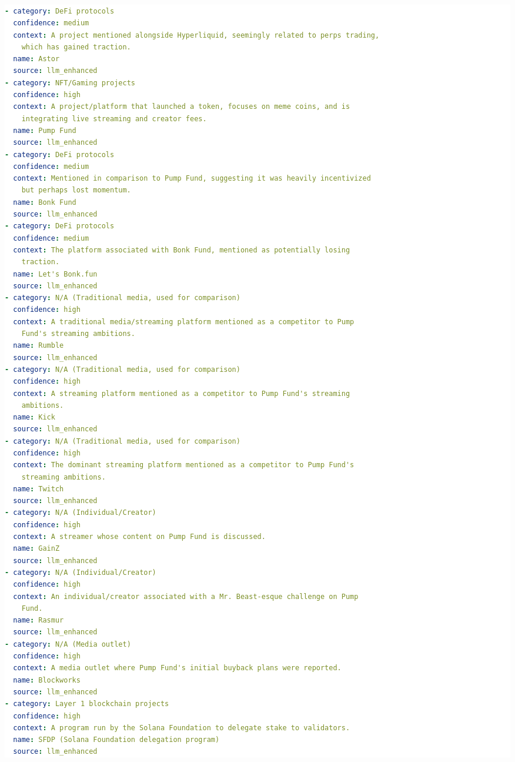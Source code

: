 ```yaml
- category: DeFi protocols
  confidence: medium
  context: A project mentioned alongside Hyperliquid, seemingly related to perps trading,
    which has gained traction.
  name: Astor
  source: llm_enhanced
- category: NFT/Gaming projects
  confidence: high
  context: A project/platform that launched a token, focuses on meme coins, and is
    integrating live streaming and creator fees.
  name: Pump Fund
  source: llm_enhanced
- category: DeFi protocols
  confidence: medium
  context: Mentioned in comparison to Pump Fund, suggesting it was heavily incentivized
    but perhaps lost momentum.
  name: Bonk Fund
  source: llm_enhanced
- category: DeFi protocols
  confidence: medium
  context: The platform associated with Bonk Fund, mentioned as potentially losing
    traction.
  name: Let's Bonk.fun
  source: llm_enhanced
- category: N/A (Traditional media, used for comparison)
  confidence: high
  context: A traditional media/streaming platform mentioned as a competitor to Pump
    Fund's streaming ambitions.
  name: Rumble
  source: llm_enhanced
- category: N/A (Traditional media, used for comparison)
  confidence: high
  context: A streaming platform mentioned as a competitor to Pump Fund's streaming
    ambitions.
  name: Kick
  source: llm_enhanced
- category: N/A (Traditional media, used for comparison)
  confidence: high
  context: The dominant streaming platform mentioned as a competitor to Pump Fund's
    streaming ambitions.
  name: Twitch
  source: llm_enhanced
- category: N/A (Individual/Creator)
  confidence: high
  context: A streamer whose content on Pump Fund is discussed.
  name: GainZ
  source: llm_enhanced
- category: N/A (Individual/Creator)
  confidence: high
  context: An individual/creator associated with a Mr. Beast-esque challenge on Pump
    Fund.
  name: Rasmur
  source: llm_enhanced
- category: N/A (Media outlet)
  confidence: high
  context: A media outlet where Pump Fund's initial buyback plans were reported.
  name: Blockworks
  source: llm_enhanced
- category: Layer 1 blockchain projects
  confidence: high
  context: A program run by the Solana Foundation to delegate stake to validators.
  name: SFDP (Solana Foundation delegation program)
  source: llm_enhanced
```
